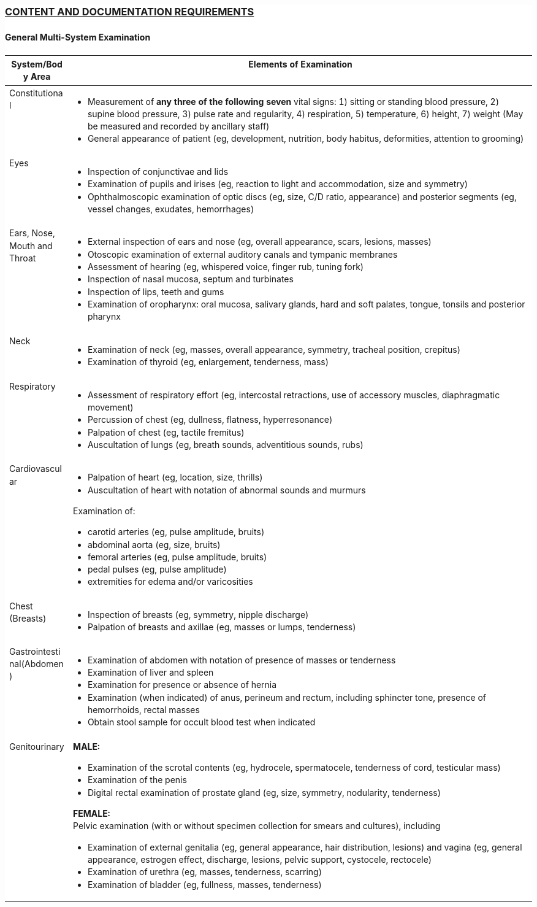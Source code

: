 ### <ins>CONTENT AND DOCUMENTATION REQUIREMENTS</ins>

#### General Multi-System Examination
<table>
 <thead>
  <tr><th>System/Body Area                      <th>Elements of Examination
 <tbody>
  <tr><td>Constitutional                <td><ul><li>Measurement of <b>any three of the following seven</b> vital signs: 1) sitting or standing blood pressure, 2) supine blood pressure, 3) pulse rate and regularity, 4) respiration, 5) temperature, 6) height, 7) weight (May be measured and recorded by ancillary staff)
                                                <li>General appearance of patient (eg, development, nutrition, body habitus, deformities, attention to grooming) </ul>
  <tr><td>Eyes                          <td><ul><li>Inspection of conjunctivae and lids
                                                <li>Examination of pupils and irises (eg, reaction to light and accommodation, size and symmetry)
                                                <li>Ophthalmoscopic examination of optic discs (eg, size, C/D ratio, appearance) and posterior segments (eg, vessel changes, exudates, hemorrhages) </ul>
  <tr><td>Ears, Nose, Mouth and Throat  <td><ul><li>External inspection of ears and nose (eg, overall appearance, scars, lesions, masses)
                                                <li>Otoscopic examination of external auditory canals and tympanic membranes
                                                <li>Assessment of hearing (eg, whispered voice, finger rub, tuning fork)
                                                <li>Inspection of nasal mucosa, septum and turbinates
                                                <li>Inspection of lips, teeth and gums
                                                <li>Examination of oropharynx: oral mucosa, salivary glands, hard and soft palates, tongue, tonsils and posterior pharynx </ul>
  <tr><td>Neck                          <td><ul><li>Examination of neck (eg, masses, overall appearance, symmetry, tracheal position, crepitus)
                                                <li>Examination of thyroid (eg, enlargement, tenderness, mass) </ul>
  <tr><td>Respiratory                   <td><ul><li>Assessment of respiratory effort (eg, intercostal retractions, use of accessory muscles, diaphragmatic movement)
                                                <li>Percussion of chest (eg, dullness, flatness, hyperresonance)
                                                <li>Palpation of chest (eg, tactile fremitus)
                                                <li>Auscultation of lungs (eg, breath sounds, adventitious sounds, rubs) </ul>
  <tr><td>Cardiovascular                <td><ul><li>Palpation of heart (eg, location, size, thrills)
                                                <li>Auscultation of heart with notation of abnormal sounds and murmurs </ul>
                                                    Examination of:
                                            <ul><li>carotid arteries (eg, pulse amplitude, bruits)
                                                <li>abdominal aorta (eg, size, bruits)
                                                <li>femoral arteries (eg, pulse amplitude, bruits)
                                                <li>pedal pulses (eg, pulse amplitude)
                                                <li>extremities for edema and/or varicosities </ul>
  <tr><td>Chest (Breasts)               <td><ul><li>Inspection of breasts (eg, symmetry, nipple discharge)
                                                <li>Palpation of breasts and axillae (eg, masses or lumps, tenderness) </ul>
  <tr><td>Gastrointestinal(Abdomen)     <td><ul><li>Examination of abdomen with notation of presence of masses or tenderness
                                                <li>Examination of liver and spleen
                                                <li>Examination for presence or absence of hernia
                                                <li>Examination (when indicated) of anus, perineum and rectum, including sphincter tone, presence of hemorrhoids, rectal masses
                                                <li>Obtain stool sample for occult blood test when indicated </ul>
  <tr><td>Genitourinary                     <td><b>MALE:</b>
                                            <ul><li>Examination of the scrotal contents (eg, hydrocele, spermatocele, tenderness of cord, testicular mass)
                                                <li>Examination of the penis
                                                <li>Digital rectal examination of prostate gland (eg, size, symmetry, nodularity, tenderness) </ul>
                                                 <b>FEMALE:</b><br>Pelvic examination (with or without specimen collection for smears and cultures), including
                                            <ul><li>Examination of external genitalia (eg, general appearance, hair distribution, lesions) and vagina (eg, general appearance, estrogen effect, discharge, lesions, pelvic support, cystocele, rectocele)
                                                <li>Examination of urethra (eg, masses, tenderness, scarring)
                                                <li>Examination of bladder (eg, fullness, masses, tenderness)